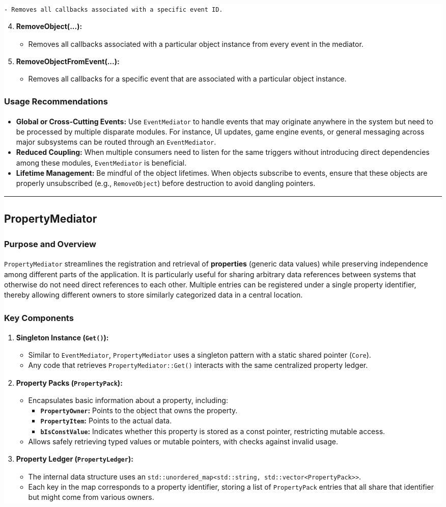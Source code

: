     - Removes all callbacks associated with a specific event ID.
4. **RemoveObject(...):**

    - Removes all callbacks associated with a particular object instance from every event in the mediator.
5. **RemoveObjectFromEvent(...):**

    - Removes all callbacks for a specific event that are associated with a particular object instance.

### Usage Recommendations

- **Global or Cross-Cutting Events:**
    Use `EventMediator` to handle events that may originate anywhere in the system but need to be processed by multiple disparate modules. For instance, UI updates, game engine events, or general messaging across major subsystems can be routed through an `EventMediator`.
- **Reduced Coupling:**
    When multiple consumers need to listen for the same triggers without introducing direct dependencies among these modules, `EventMediator` is beneficial.
- **Lifetime Management:**
    Be mindful of the object lifetimes. When objects subscribe to events, ensure that these objects are properly unsubscribed (e.g., `RemoveObject`) before destruction to avoid dangling pointers.

---

## PropertyMediator

### Purpose and Overview

`PropertyMediator` streamlines the registration and retrieval of **properties** (generic data values) while preserving independence among different parts of the application. It is particularly useful for sharing arbitrary data references between systems that otherwise do not need direct references to each other. Multiple entries can be registered under a single property identifier, thereby allowing different owners to store similarly categorized data in a central location.

### Key Components

1. **Singleton Instance (`Get()`):**

    - Similar to `EventMediator`, `PropertyMediator` uses a singleton pattern with a static shared pointer (`Core`).
    - Any code that retrieves `PropertyMediator::Get()` interacts with the same centralized property ledger.
2. **Property Packs (`PropertyPack`):**

    - Encapsulates basic information about a property, including:
        - **`PropertyOwner`:** Points to the object that owns the property.
        - **`PropertyItem`:** Points to the actual data.
        - **`bIsConstValue`:** Indicates whether this property is stored as a const pointer, restricting mutable access.
    - Allows safely retrieving typed values or mutable pointers, with checks against invalid usage.
3. **Property Ledger (`PropertyLedger`):**

    - The internal data structure uses an `std::unordered_map<std::string, std::vector<PropertyPack>>`.
    - Each key in the map corresponds to a property identifier, storing a list of `PropertyPack` entries that all share that identifier but might come from various owners.
